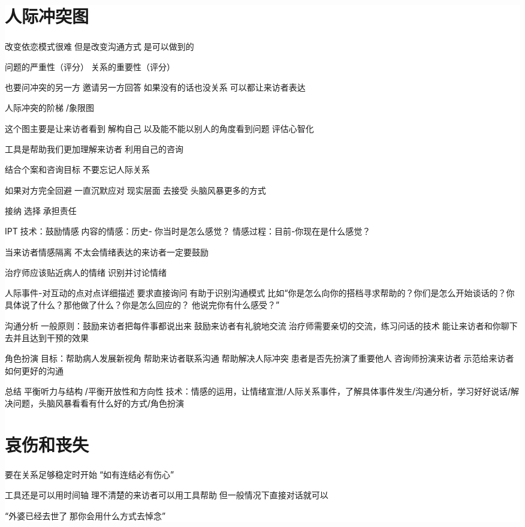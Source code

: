# 人际冲突图

改变依恋模式很难 但是改变沟通方式 是可以做到的 


问题的严重性（评分）
关系的重要性（评分）

也要问冲突的另一方 邀请另一方回答 如果没有的话也没关系 可以都让来访者表达 

人际冲突的阶梯 /象限图

这个图主要是让来访者看到 解构自己  以及能不能以别人的角度看到问题 评估心智化 

工具是帮助我们更加理解来访者  利用自己的咨询

结合个案和咨询目标 不要忘记人际关系 

如果对方完全回避 一直沉默应对  现实层面 去接受 头脑风暴更多的方式 


接纳 选择 承担责任 


IPT 技术：鼓励情感
内容的情感：历史- 你当时是怎么感觉？
情感过程：目前-你现在是什么感觉？

当来访者情感隔离 不太会情绪表达的来访者一定要鼓励 

治疗师应该贴近病人的情绪 识别并讨论情绪 

人际事件-对互动的点对点详细描述
要求直接询问 
有助于识别沟通模式
比如“你是怎么向你的搭档寻求帮助的？你们是怎么开始谈话的？你具体说了什么？那他做了什么？你是怎么回应的？ 他说完你有什么感受？”

沟通分析
一般原则：鼓励来访者把每件事都说出来
鼓励来访者有礼貌地交流  治疗师需要亲切的交流，练习问话的技术 
能让来访者和你聊下去并且达到干预的效果

角色扮演 
目标：帮助病人发展新视角 帮助来访者联系沟通 
帮助解决人际冲突  患者是否先扮演了重要他人  咨询师扮演来访者 示范给来访者如何更好的沟通 

总结
平衡听力与结构 /平衡开放性和方向性
技术：情感的运用，让情绪宣泄/人际关系事件，了解具体事件发生/沟通分析，学习好好说话/解决问题，头脑风暴看看有什么好的方式/角色扮演


# 哀伤和丧失

要在关系足够稳定时开始 
“如有连结必有伤心”

工具还是可以用时间轴 理不清楚的来访者可以用工具帮助 但一般情况下直接对话就可以 

“外婆已经去世了 那你会用什么方式去悼念”
